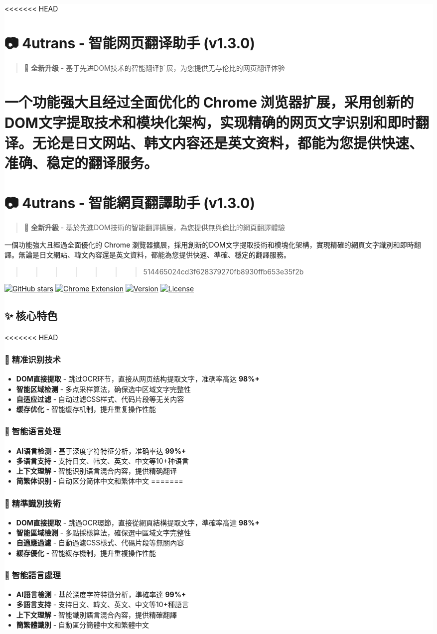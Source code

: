<<<<<<< HEAD
# 📷 4utrans - 智能网页翻译助手 (v1.3.0)

> 🚀 **全新升级** - 基于先进DOM技术的智能翻译扩展，为您提供无与伦比的网页翻译体验

一个功能强大且经过全面优化的 Chrome 浏览器扩展，采用创新的DOM文字提取技术和模块化架构，实现精确的网页文字识别和即时翻译。无论是日文网站、韩文内容还是英文资料，都能为您提供快速、准确、稳定的翻译服务。
=======
# 📷 4utrans - 智能網頁翻譯助手 (v1.3.0)

> 🚀 **全新升級** - 基於先進DOM技術的智能翻譯擴展，為您提供無與倫比的網頁翻譯體驗

一個功能強大且經過全面優化的 Chrome 瀏覽器擴展，採用創新的DOM文字提取技術和模塊化架構，實現精確的網頁文字識別和即時翻譯。無論是日文網站、韓文內容還是英文資料，都能為您提供快速、準確、穩定的翻譯服務。
>>>>>>> 514465024cd3f628379270fb8930ffb653e35f2b

[![GitHub stars](https://img.shields.io/github/stars/kany2000/4utrans?style=social)](https://github.com/kany2000/4utrans)
[![Chrome Extension](https://img.shields.io/badge/Chrome-Extension-blue?logo=google-chrome)](https://github.com/kany2000/4utrans)
[![Version](https://img.shields.io/badge/version-1.3.0-green)](https://github.com/kany2000/4utrans)
[![License](https://img.shields.io/badge/license-MIT-blue)](LICENSE)

## ✨ 核心特色

<<<<<<< HEAD
### 🎯 **精准识别技术**
- **DOM直接提取** - 跳过OCR环节，直接从网页结构提取文字，准确率高达 **98%+**
- **智能区域检测** - 多点采样算法，确保选中区域文字完整性
- **自适应过滤** - 自动过滤CSS样式、代码片段等无关内容
- **缓存优化** - 智能缓存机制，提升重复操作性能

### 🧠 **智能语言处理**
- **AI语言检测** - 基于深度字符特征分析，准确率达 **99%+**
- **多语言支持** - 支持日文、韩文、英文、中文等10+种语言
- **上下文理解** - 智能识别语言混合内容，提供精确翻译
- **简繁体识别** - 自动区分简体中文和繁体中文
=======
### 🎯 **精準識別技術**
- **DOM直接提取** - 跳過OCR環節，直接從網頁結構提取文字，準確率高達 **98%+**
- **智能區域檢測** - 多點採樣算法，確保選中區域文字完整性
- **自適應過濾** - 自動過濾CSS樣式、代碼片段等無關內容
- **緩存優化** - 智能緩存機制，提升重複操作性能

### 🧠 **智能語言處理**
- **AI語言檢測** - 基於深度字符特徵分析，準確率達 **99%+**
- **多語言支持** - 支持日文、韓文、英文、中文等10+種語言
- **上下文理解** - 智能識別語言混合內容，提供精確翻譯
- **簡繁體識別** - 自動區分簡體中文和繁體中文
